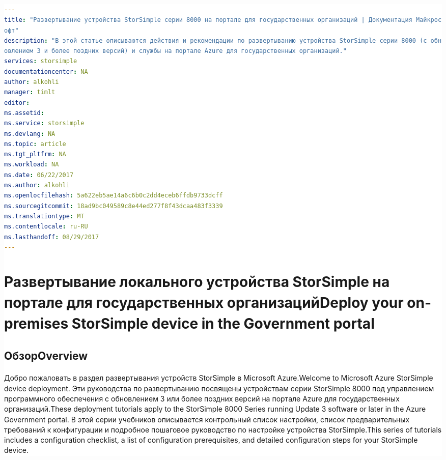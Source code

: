 ```yaml
---
title: "Развертывание устройства StorSimple серии 8000 на портале для государственных организаций | Документация Майкрософт"
description: "В этой статье описываются действия и рекомендации по развертыванию устройства StorSimple серии 8000 (с обновлением 3 и более поздних версий) и службы на портале Azure для государственных организаций."
services: storsimple
documentationcenter: NA
author: alkohli
manager: timlt
editor: 
ms.assetid: 
ms.service: storsimple
ms.devlang: NA
ms.topic: article
ms.tgt_pltfrm: NA
ms.workload: NA
ms.date: 06/22/2017
ms.author: alkohli
ms.openlocfilehash: 5a622eb5ae14a6c6b0c2dd4eceb6ffdb9733dcff
ms.sourcegitcommit: 18ad9bc049589c8e44ed277f8f43dcaa483f3339
ms.translationtype: MT
ms.contentlocale: ru-RU
ms.lasthandoff: 08/29/2017
---
```

# <a name="deploy-your-on-premises-storsimple-device-in-the-government-portal"></a><span data-ttu-id="be94c-103">Развертывание локального устройства StorSimple на портале для государственных организаций</span><span class="sxs-lookup"><span data-stu-id="be94c-103">Deploy your on-premises StorSimple device in the Government portal</span></span>

## <a name="overview"></a><span data-ttu-id="be94c-104">Обзор</span><span class="sxs-lookup"><span data-stu-id="be94c-104">Overview</span></span>
<span data-ttu-id="be94c-105">Добро пожаловать в раздел развертывания устройств StorSimple в Microsoft Azure.</span><span class="sxs-lookup"><span data-stu-id="be94c-105">Welcome to Microsoft Azure StorSimple device deployment.</span></span> <span data-ttu-id="be94c-106">Эти руководства по развертыванию посвящены устройствам серии StorSimple 8000 под управлением программного обеспечения с обновлением 3 или более поздних версий на портале Azure для государственных организаций.</span><span class="sxs-lookup"><span data-stu-id="be94c-106">These deployment tutorials apply to the StorSimple 8000 Series running Update 3 software or later in the Azure Government portal.</span></span> <span data-ttu-id="be94c-107">В этой серии учебников описывается контрольный список настройки, список предварительных требований к конфигурации и подробное пошаговое руководство по настройке устройства StorSimple.</span><span class="sxs-lookup"><span data-stu-id="be94c-107">This series of tutorials includes a configuration checklist, a list of configuration prerequisites, and detailed configuration steps for your StorSimple device.</span></span>
